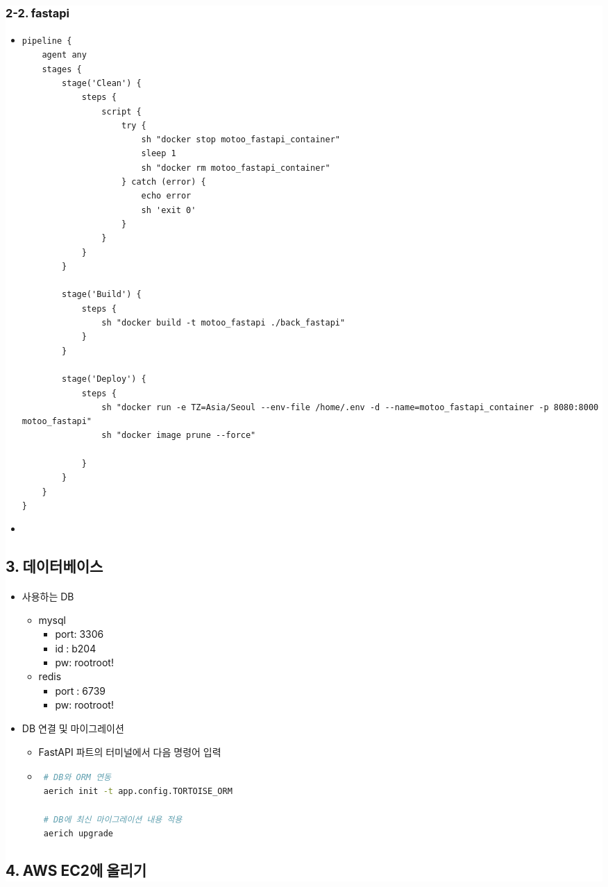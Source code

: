 ### 2-2. fastapi

- ```
  pipeline {
      agent any
      stages {
          stage('Clean') {
              steps {
                  script {
                      try {
                          sh "docker stop motoo_fastapi_container"
                          sleep 1
                          sh "docker rm motoo_fastapi_container"
                      } catch (error) {
                          echo error
                          sh 'exit 0'
                      }
                  }
              }
          }

          stage('Build') {
              steps {
                  sh "docker build -t motoo_fastapi ./back_fastapi"
              }
          }

          stage('Deploy') {
              steps {
                  sh "docker run -e TZ=Asia/Seoul --env-file /home/.env -d --name=motoo_fastapi_container -p 8080:8000 motoo_fastapi"
                  sh "docker image prune --force"

              }
          }
      }
  }
  ```

-

## 3. 데이터베이스

- 사용하는 DB

  - mysql
    - port: 3306
    - id : b204
    - pw: rootroot!
  - redis
    - port : 6739
    - pw: rootroot!

- DB 연결 및 마이그레이션

  - FastAPI 파트의 터미널에서 다음 명령어 입력
  - ```bash
     # DB와 ORM 연동
     aerich init -t app.config.TORTOISE_ORM

     # DB에 최신 마이그레이션 내용 적용
     aerich upgrade
    ```

## 4. AWS EC2에 올리기
  ```